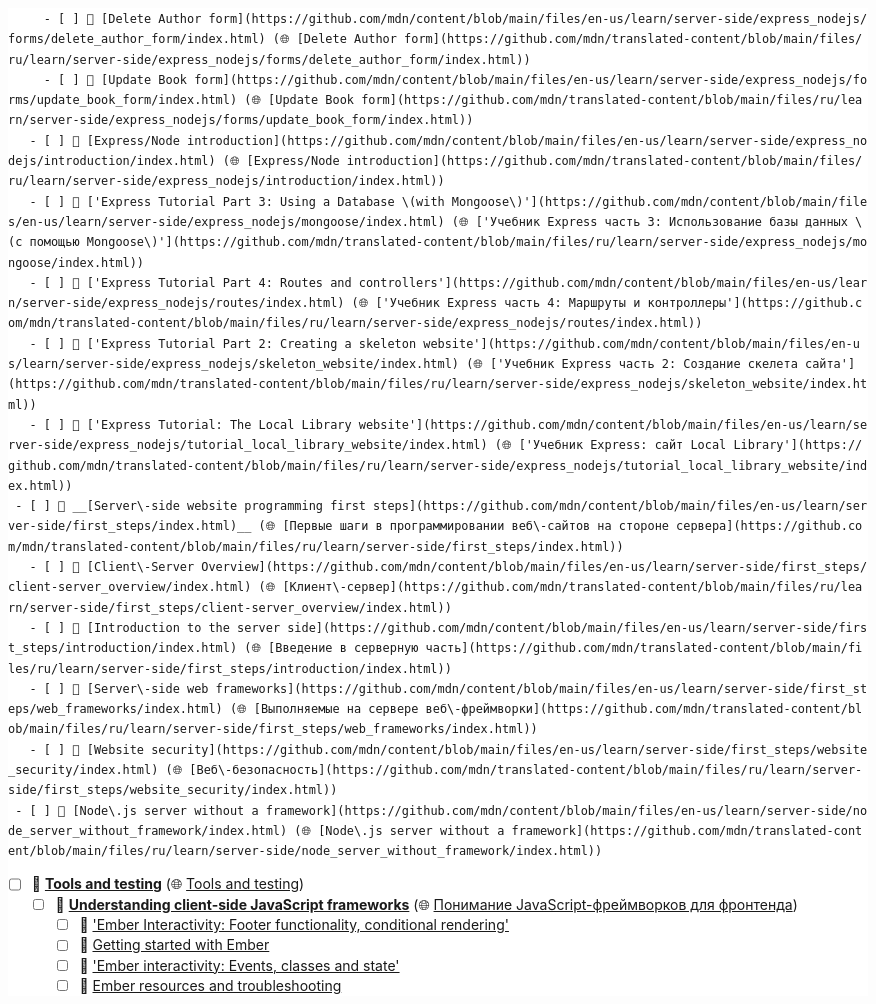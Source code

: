          - [ ] 📄 [Delete Author form](https://github.com/mdn/content/blob/main/files/en-us/learn/server-side/express_nodejs/forms/delete_author_form/index.html) (🌐 [Delete Author form](https://github.com/mdn/translated-content/blob/main/files/ru/learn/server-side/express_nodejs/forms/delete_author_form/index.html))
         - [ ] 📄 [Update Book form](https://github.com/mdn/content/blob/main/files/en-us/learn/server-side/express_nodejs/forms/update_book_form/index.html) (🌐 [Update Book form](https://github.com/mdn/translated-content/blob/main/files/ru/learn/server-side/express_nodejs/forms/update_book_form/index.html))
       - [ ] 📄 [Express/Node introduction](https://github.com/mdn/content/blob/main/files/en-us/learn/server-side/express_nodejs/introduction/index.html) (🌐 [Express/Node introduction](https://github.com/mdn/translated-content/blob/main/files/ru/learn/server-side/express_nodejs/introduction/index.html))
       - [ ] 📄 ['Express Tutorial Part 3: Using a Database \(with Mongoose\)'](https://github.com/mdn/content/blob/main/files/en-us/learn/server-side/express_nodejs/mongoose/index.html) (🌐 ['Учебник Express часть 3: Использование базы данных \(с помощью Mongoose\)'](https://github.com/mdn/translated-content/blob/main/files/ru/learn/server-side/express_nodejs/mongoose/index.html))
       - [ ] 📄 ['Express Tutorial Part 4: Routes and controllers'](https://github.com/mdn/content/blob/main/files/en-us/learn/server-side/express_nodejs/routes/index.html) (🌐 ['Учебник Express часть 4: Маршруты и контроллеры'](https://github.com/mdn/translated-content/blob/main/files/ru/learn/server-side/express_nodejs/routes/index.html))
       - [ ] 📄 ['Express Tutorial Part 2: Creating a skeleton website'](https://github.com/mdn/content/blob/main/files/en-us/learn/server-side/express_nodejs/skeleton_website/index.html) (🌐 ['Учебник Express часть 2: Создание скелета сайта'](https://github.com/mdn/translated-content/blob/main/files/ru/learn/server-side/express_nodejs/skeleton_website/index.html))
       - [ ] 📄 ['Express Tutorial: The Local Library website'](https://github.com/mdn/content/blob/main/files/en-us/learn/server-side/express_nodejs/tutorial_local_library_website/index.html) (🌐 ['Учебник Express: сайт Local Library'](https://github.com/mdn/translated-content/blob/main/files/ru/learn/server-side/express_nodejs/tutorial_local_library_website/index.html))
     - [ ] 📂 __[Server\-side website programming first steps](https://github.com/mdn/content/blob/main/files/en-us/learn/server-side/first_steps/index.html)__ (🌐 [Первые шаги в программировании веб\-сайтов на стороне сервера](https://github.com/mdn/translated-content/blob/main/files/ru/learn/server-side/first_steps/index.html))
       - [ ] 📄 [Client\-Server Overview](https://github.com/mdn/content/blob/main/files/en-us/learn/server-side/first_steps/client-server_overview/index.html) (🌐 [Клиент\-сервер](https://github.com/mdn/translated-content/blob/main/files/ru/learn/server-side/first_steps/client-server_overview/index.html))
       - [ ] 📄 [Introduction to the server side](https://github.com/mdn/content/blob/main/files/en-us/learn/server-side/first_steps/introduction/index.html) (🌐 [Введение в серверную часть](https://github.com/mdn/translated-content/blob/main/files/ru/learn/server-side/first_steps/introduction/index.html))
       - [ ] 📄 [Server\-side web frameworks](https://github.com/mdn/content/blob/main/files/en-us/learn/server-side/first_steps/web_frameworks/index.html) (🌐 [Выполняемые на сервере веб\-фреймворки](https://github.com/mdn/translated-content/blob/main/files/ru/learn/server-side/first_steps/web_frameworks/index.html))
       - [ ] 📄 [Website security](https://github.com/mdn/content/blob/main/files/en-us/learn/server-side/first_steps/website_security/index.html) (🌐 [Веб\-безопасность](https://github.com/mdn/translated-content/blob/main/files/ru/learn/server-side/first_steps/website_security/index.html))
     - [ ] 📄 [Node\.js server without a framework](https://github.com/mdn/content/blob/main/files/en-us/learn/server-side/node_server_without_framework/index.html) (🌐 [Node\.js server without a framework](https://github.com/mdn/translated-content/blob/main/files/ru/learn/server-side/node_server_without_framework/index.html))
   - [ ] 📂 __[Tools and testing](https://github.com/mdn/content/blob/main/files/en-us/learn/tools_and_testing/index.html)__ (🌐 [Tools and testing](https://github.com/mdn/translated-content/blob/main/files/ru/learn/tools_and_testing/index.html))
     - [ ] 📂 __[Understanding client\-side JavaScript frameworks](https://github.com/mdn/content/blob/main/files/en-us/learn/tools_and_testing/client-side_javascript_frameworks/index.html)__ (🌐 [Понимание JavaScript\-фреймворков для фронтенда](https://github.com/mdn/translated-content/blob/main/files/ru/learn/tools_and_testing/client-side_javascript_frameworks/index.html))
       - [ ] 📄 ['Ember Interactivity: Footer functionality, conditional rendering'](https://github.com/mdn/content/blob/main/files/en-us/learn/tools_and_testing/client-side_javascript_frameworks/ember_conditional_footer/index.html)
       - [ ] 📄 [Getting started with Ember](https://github.com/mdn/content/blob/main/files/en-us/learn/tools_and_testing/client-side_javascript_frameworks/ember_getting_started/index.html)
       - [ ] 📄 ['Ember interactivity: Events, classes and state'](https://github.com/mdn/content/blob/main/files/en-us/learn/tools_and_testing/client-side_javascript_frameworks/ember_interactivity_events_state/index.html)
       - [ ] 📄 [Ember resources and troubleshooting](https://github.com/mdn/content/blob/main/files/en-us/learn/tools_and_testing/client-side_javascript_frameworks/ember_resources/index.html)